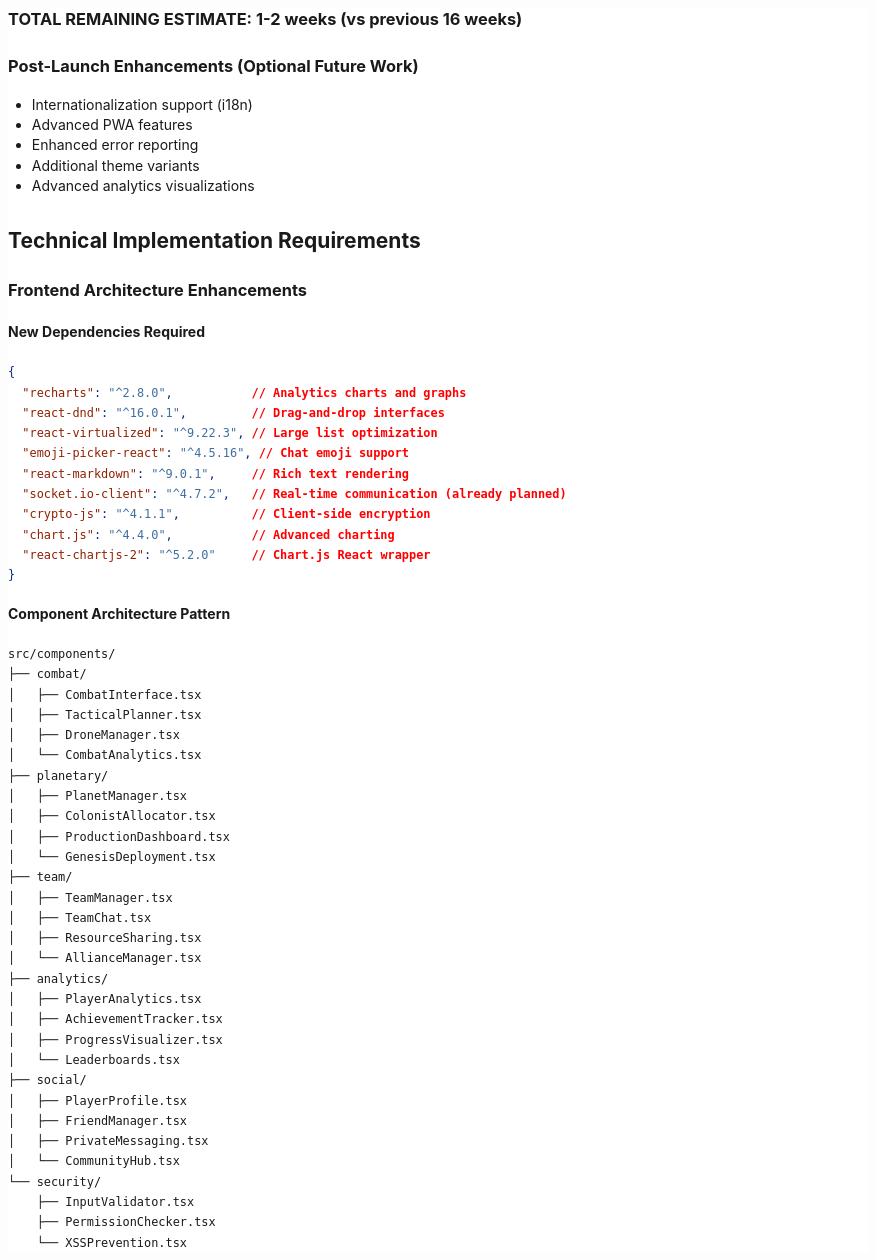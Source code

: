 ### **TOTAL REMAINING ESTIMATE: 1-2 weeks (vs previous 16 weeks)**

### **Post-Launch Enhancements** (Optional Future Work)
- Internationalization support (i18n)
- Advanced PWA features
- Enhanced error reporting
- Additional theme variants
- Advanced analytics visualizations

## Technical Implementation Requirements

### **Frontend Architecture Enhancements**

#### **New Dependencies Required**
```json
{
  "recharts": "^2.8.0",           // Analytics charts and graphs
  "react-dnd": "^16.0.1",         // Drag-and-drop interfaces
  "react-virtualized": "^9.22.3", // Large list optimization
  "emoji-picker-react": "^4.5.16", // Chat emoji support
  "react-markdown": "^9.0.1",     // Rich text rendering
  "socket.io-client": "^4.7.2",   // Real-time communication (already planned)
  "crypto-js": "^4.1.1",          // Client-side encryption
  "chart.js": "^4.4.0",           // Advanced charting
  "react-chartjs-2": "^5.2.0"     // Chart.js React wrapper
}
```

#### **Component Architecture Pattern**
```
src/components/
├── combat/
│   ├── CombatInterface.tsx
│   ├── TacticalPlanner.tsx
│   ├── DroneManager.tsx
│   └── CombatAnalytics.tsx
├── planetary/
│   ├── PlanetManager.tsx
│   ├── ColonistAllocator.tsx
│   ├── ProductionDashboard.tsx
│   └── GenesisDeployment.tsx
├── team/
│   ├── TeamManager.tsx
│   ├── TeamChat.tsx
│   ├── ResourceSharing.tsx
│   └── AllianceManager.tsx
├── analytics/
│   ├── PlayerAnalytics.tsx
│   ├── AchievementTracker.tsx
│   ├── ProgressVisualizer.tsx
│   └── Leaderboards.tsx
├── social/
│   ├── PlayerProfile.tsx
│   ├── FriendManager.tsx
│   ├── PrivateMessaging.tsx
│   └── CommunityHub.tsx
└── security/
    ├── InputValidator.tsx
    ├── PermissionChecker.tsx
    └── XSSPrevention.tsx
```
